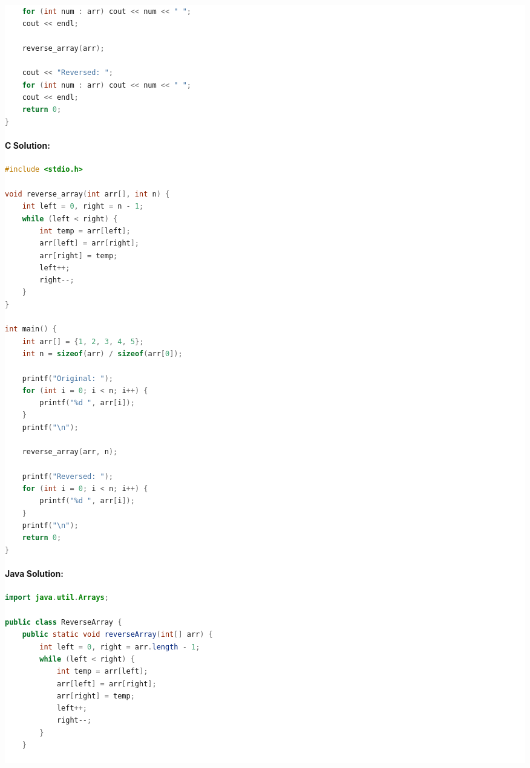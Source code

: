 ```cpp
    for (int num : arr) cout << num << " ";
    cout << endl;
    
    reverse_array(arr);
    
    cout << "Reversed: ";
    for (int num : arr) cout << num << " ";
    cout << endl;
    return 0;
}
```

#### **C Solution:**
```c
#include <stdio.h>

void reverse_array(int arr[], int n) {
    int left = 0, right = n - 1;
    while (left < right) {
        int temp = arr[left];
        arr[left] = arr[right];
        arr[right] = temp;
        left++;
        right--;
    }
}

int main() {
    int arr[] = {1, 2, 3, 4, 5};
    int n = sizeof(arr) / sizeof(arr[0]);
    
    printf("Original: ");
    for (int i = 0; i < n; i++) {
        printf("%d ", arr[i]);
    }
    printf("\n");
    
    reverse_array(arr, n);
    
    printf("Reversed: ");
    for (int i = 0; i < n; i++) {
        printf("%d ", arr[i]);
    }
    printf("\n");
    return 0;
}
```

#### **Java Solution:**
```java
import java.util.Arrays;

public class ReverseArray {
    public static void reverseArray(int[] arr) {
        int left = 0, right = arr.length - 1;
        while (left < right) {
            int temp = arr[left];
            arr[left] = arr[right];
            arr[right] = temp;
            left++;
            right--;
        }
    }
    
```